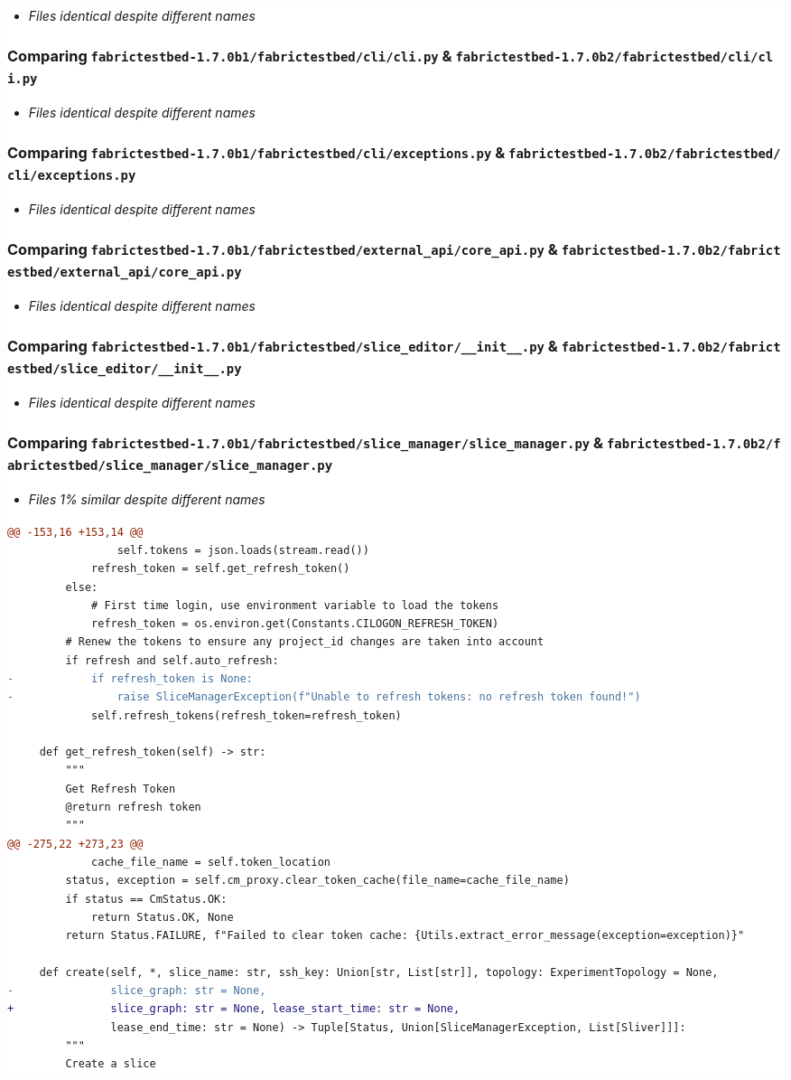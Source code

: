  * *Files identical despite different names*

### Comparing `fabrictestbed-1.7.0b1/fabrictestbed/cli/cli.py` & `fabrictestbed-1.7.0b2/fabrictestbed/cli/cli.py`

 * *Files identical despite different names*

### Comparing `fabrictestbed-1.7.0b1/fabrictestbed/cli/exceptions.py` & `fabrictestbed-1.7.0b2/fabrictestbed/cli/exceptions.py`

 * *Files identical despite different names*

### Comparing `fabrictestbed-1.7.0b1/fabrictestbed/external_api/core_api.py` & `fabrictestbed-1.7.0b2/fabrictestbed/external_api/core_api.py`

 * *Files identical despite different names*

### Comparing `fabrictestbed-1.7.0b1/fabrictestbed/slice_editor/__init__.py` & `fabrictestbed-1.7.0b2/fabrictestbed/slice_editor/__init__.py`

 * *Files identical despite different names*

### Comparing `fabrictestbed-1.7.0b1/fabrictestbed/slice_manager/slice_manager.py` & `fabrictestbed-1.7.0b2/fabrictestbed/slice_manager/slice_manager.py`

 * *Files 1% similar despite different names*

```diff
@@ -153,16 +153,14 @@
                 self.tokens = json.loads(stream.read())
             refresh_token = self.get_refresh_token()
         else:
             # First time login, use environment variable to load the tokens
             refresh_token = os.environ.get(Constants.CILOGON_REFRESH_TOKEN)
         # Renew the tokens to ensure any project_id changes are taken into account
         if refresh and self.auto_refresh:
-            if refresh_token is None:
-                raise SliceManagerException(f"Unable to refresh tokens: no refresh token found!")
             self.refresh_tokens(refresh_token=refresh_token)
 
     def get_refresh_token(self) -> str:
         """
         Get Refresh Token
         @return refresh token
         """
@@ -275,22 +273,23 @@
             cache_file_name = self.token_location
         status, exception = self.cm_proxy.clear_token_cache(file_name=cache_file_name)
         if status == CmStatus.OK:
             return Status.OK, None
         return Status.FAILURE, f"Failed to clear token cache: {Utils.extract_error_message(exception=exception)}"
 
     def create(self, *, slice_name: str, ssh_key: Union[str, List[str]], topology: ExperimentTopology = None,
-               slice_graph: str = None,
+               slice_graph: str = None, lease_start_time: str = None,
                lease_end_time: str = None) -> Tuple[Status, Union[SliceManagerException, List[Sliver]]]:
         """
         Create a slice
```